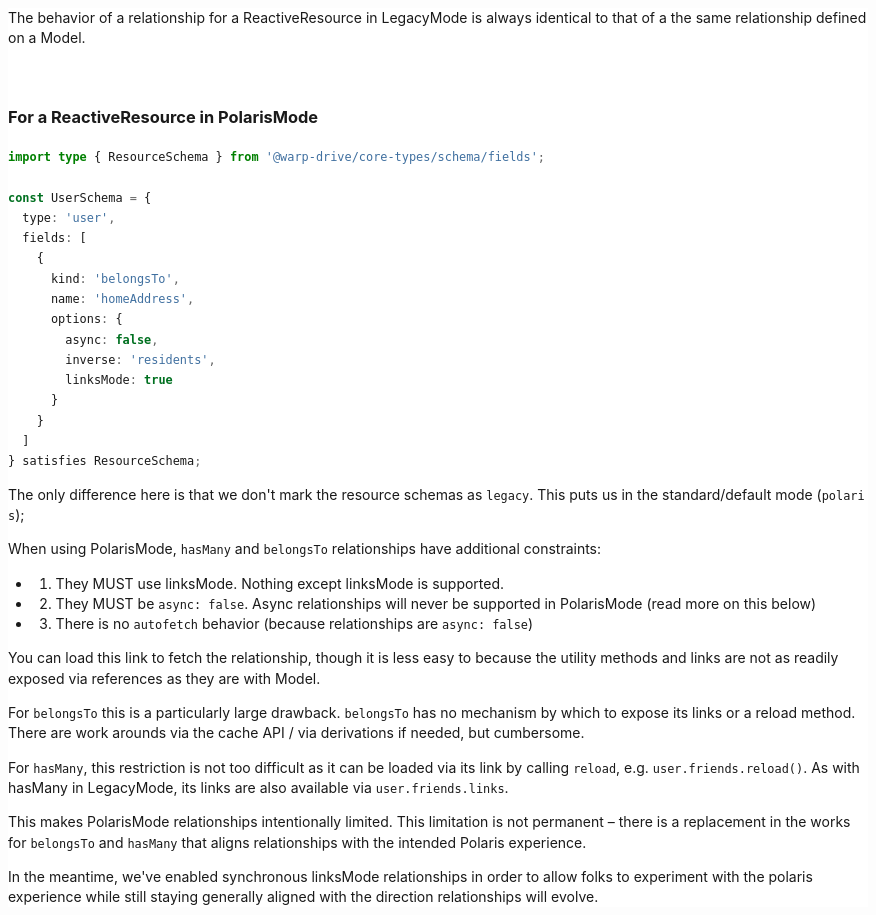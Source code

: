 The behavior of a relationship for a ReactiveResource in LegacyMode is always identical to that of a the same
relationship defined on a Model.

<br>

### For a ReactiveResource in PolarisMode

```ts
import type { ResourceSchema } from '@warp-drive/core-types/schema/fields';

const UserSchema = {
  type: 'user',
  fields: [
    {
      kind: 'belongsTo',
      name: 'homeAddress',
      options: {
        async: false,
        inverse: 'residents',
        linksMode: true
      }
    }
  ]
} satisfies ResourceSchema;
```

The only difference here is that we don't mark the resource schemas as `legacy`. This puts us in the standard/default mode (`polaris`);

When using PolarisMode, `hasMany` and `belongsTo` relationships have additional constraints:

- 1. They MUST use linksMode. Nothing except linksMode is supported.
- 2. They MUST be `async: false`. Async relationships will never be supported in PolarisMode (read more on this below)
- 3. There is no `autofetch` behavior (because relationships are `async: false`)

You can load this link to fetch the relationship, though it is less easy to because the utility methods and links are
not as readily exposed via references as they are with Model.

For `belongsTo` this is a particularly large drawback. `belongsTo` has no mechanism by which to expose its links or a reload method. There are work arounds via the cache API / via derivations if needed, but cumbersome.

For `hasMany`, this restriction is not too difficult as it can be loaded via its link by calling `reload`, e.g. `user.friends.reload()`. As with hasMany in LegacyMode, its links are also available via `user.friends.links`.

This makes PolarisMode relationships intentionally limited. This limitation is not permanent – there is a replacement
in the works for `belongsTo` and `hasMany` that aligns relationships with the intended Polaris experience.

In the meantime, we've enabled synchronous linksMode relationships in order to allow folks to experiment with the polaris experience while still staying generally aligned with the direction relationships will evolve.
